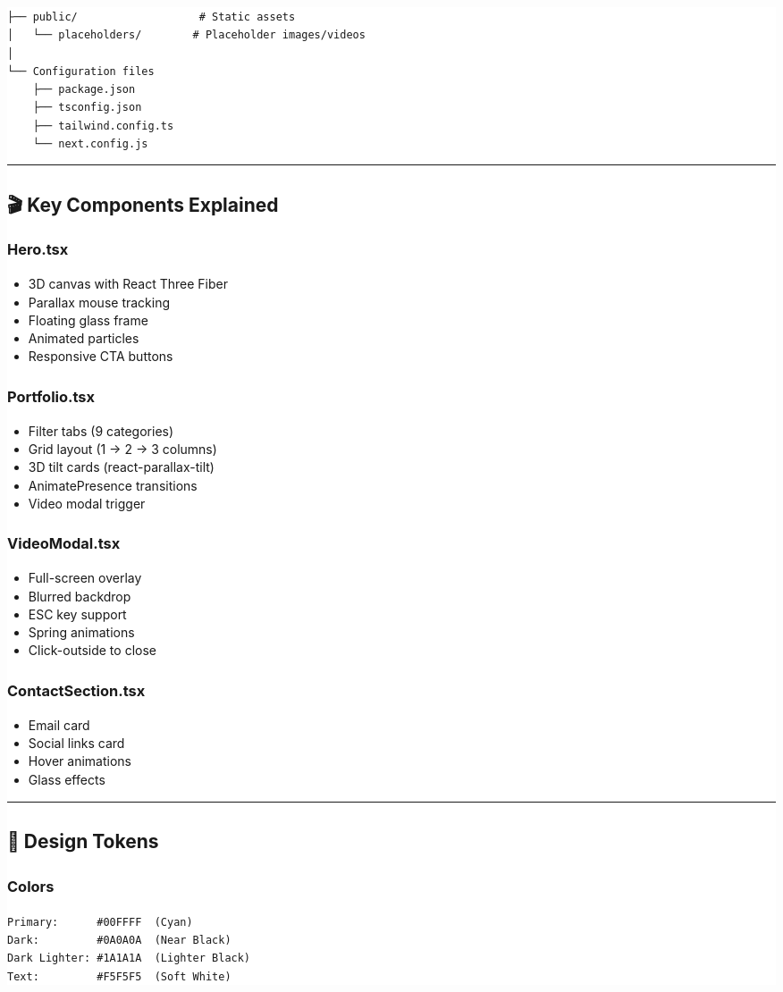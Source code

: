 ```
├── public/                   # Static assets
│   └── placeholders/        # Placeholder images/videos
│
└── Configuration files
    ├── package.json
    ├── tsconfig.json
    ├── tailwind.config.ts
    └── next.config.js
```

---

## 🎬 Key Components Explained

### Hero.tsx
- 3D canvas with React Three Fiber
- Parallax mouse tracking
- Floating glass frame
- Animated particles
- Responsive CTA buttons

### Portfolio.tsx
- Filter tabs (9 categories)
- Grid layout (1 → 2 → 3 columns)
- 3D tilt cards (react-parallax-tilt)
- AnimatePresence transitions
- Video modal trigger

### VideoModal.tsx
- Full-screen overlay
- Blurred backdrop
- ESC key support
- Spring animations
- Click-outside to close

### ContactSection.tsx
- Email card
- Social links card
- Hover animations
- Glass effects

---

## 🎨 Design Tokens

### Colors
```
Primary:      #00FFFF  (Cyan)
Dark:         #0A0A0A  (Near Black)
Dark Lighter: #1A1A1A  (Lighter Black)
Text:         #F5F5F5  (Soft White)
```
